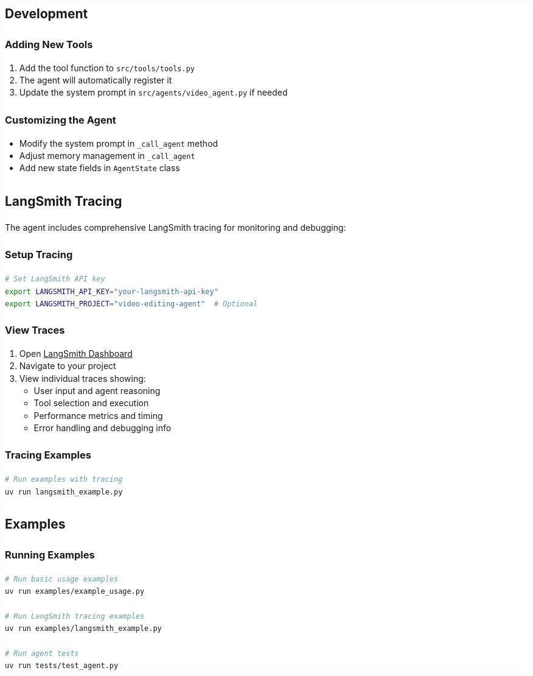 ## Development

### Adding New Tools

1. Add the tool function to `src/tools/tools.py`
2. The agent will automatically register it
3. Update the system prompt in `src/agents/video_agent.py` if needed

### Customizing the Agent

- Modify the system prompt in `_call_agent` method
- Adjust memory management in `_call_agent`
- Add new state fields in `AgentState` class

## LangSmith Tracing

The agent includes comprehensive LangSmith tracing for monitoring and debugging:

### Setup Tracing

```bash
# Set LangSmith API key
export LANGSMITH_API_KEY="your-langsmith-api-key"
export LANGSMITH_PROJECT="video-editing-agent"  # Optional
```

### View Traces

1. Open [LangSmith Dashboard](https://smith.langchain.com)
2. Navigate to your project
3. View individual traces showing:
   - User input and agent reasoning
   - Tool selection and execution
   - Performance metrics and timing
   - Error handling and debugging info

### Tracing Examples

```bash
# Run examples with tracing
uv run langsmith_example.py
```

## Examples

### Running Examples

```bash
# Run basic usage examples
uv run examples/example_usage.py

# Run LangSmith tracing examples
uv run examples/langsmith_example.py

# Run agent tests
uv run tests/test_agent.py
```
